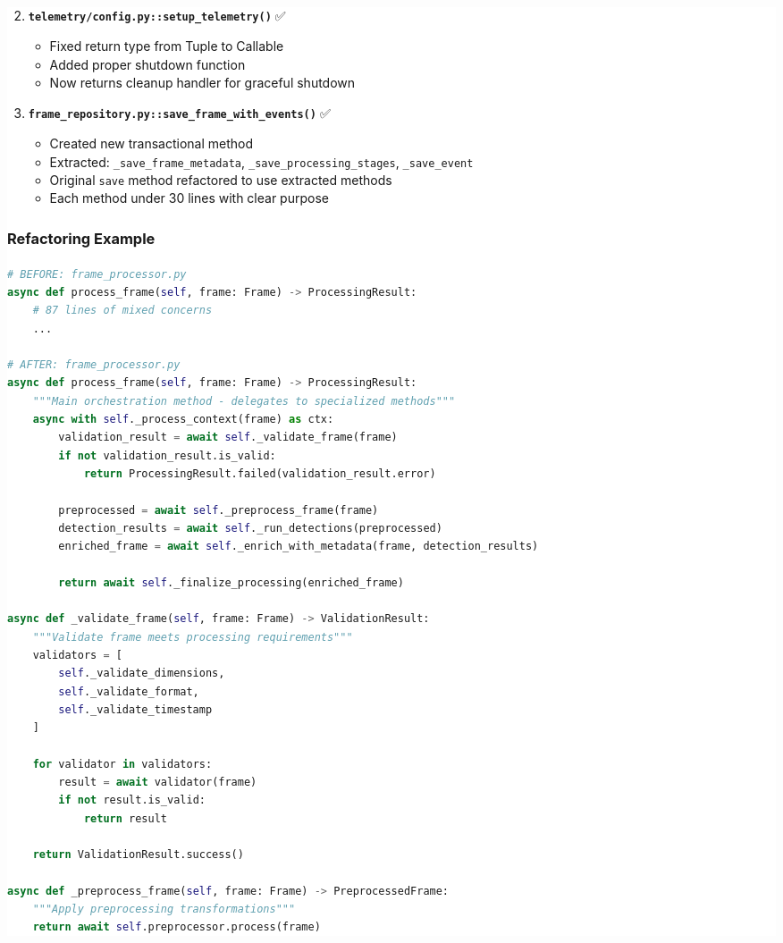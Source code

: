 2. **`telemetry/config.py::setup_telemetry()`** ✅
   - Fixed return type from Tuple to Callable
   - Added proper shutdown function
   - Now returns cleanup handler for graceful shutdown

3. **`frame_repository.py::save_frame_with_events()`** ✅
   - Created new transactional method
   - Extracted: `_save_frame_metadata`, `_save_processing_stages`, `_save_event`
   - Original `save` method refactored to use extracted methods
   - Each method under 30 lines with clear purpose

### Refactoring Example
```python
# BEFORE: frame_processor.py
async def process_frame(self, frame: Frame) -> ProcessingResult:
    # 87 lines of mixed concerns
    ...

# AFTER: frame_processor.py
async def process_frame(self, frame: Frame) -> ProcessingResult:
    """Main orchestration method - delegates to specialized methods"""
    async with self._process_context(frame) as ctx:
        validation_result = await self._validate_frame(frame)
        if not validation_result.is_valid:
            return ProcessingResult.failed(validation_result.error)
        
        preprocessed = await self._preprocess_frame(frame)
        detection_results = await self._run_detections(preprocessed)
        enriched_frame = await self._enrich_with_metadata(frame, detection_results)
        
        return await self._finalize_processing(enriched_frame)

async def _validate_frame(self, frame: Frame) -> ValidationResult:
    """Validate frame meets processing requirements"""
    validators = [
        self._validate_dimensions,
        self._validate_format,
        self._validate_timestamp
    ]
    
    for validator in validators:
        result = await validator(frame)
        if not result.is_valid:
            return result
    
    return ValidationResult.success()

async def _preprocess_frame(self, frame: Frame) -> PreprocessedFrame:
    """Apply preprocessing transformations"""
    return await self.preprocessor.process(frame)
```
